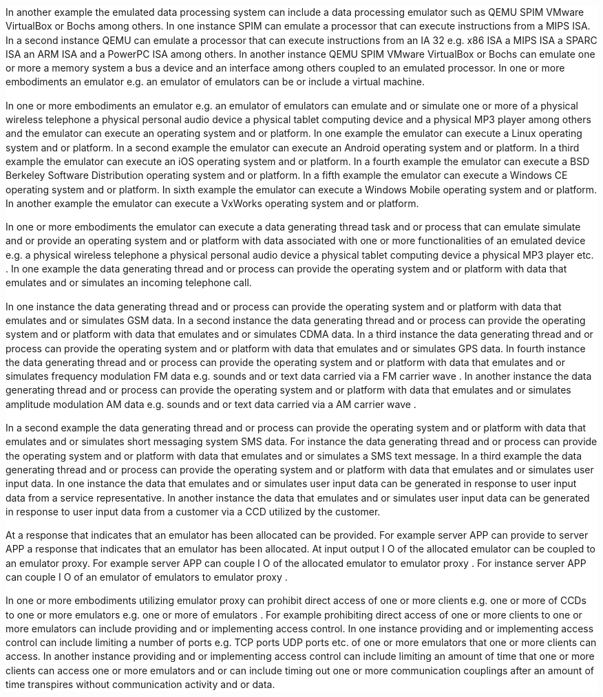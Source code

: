 In another example the emulated data processing system can include a data processing emulator such as QEMU SPIM VMware VirtualBox or Bochs among others. In one instance SPIM can emulate a processor that can execute instructions from a MIPS ISA. In a second instance QEMU can emulate a processor that can execute instructions from an IA 32 e.g. x86 ISA a MIPS ISA a SPARC ISA an ARM ISA and a PowerPC ISA among others. In another instance QEMU SPIM VMware VirtualBox or Bochs can emulate one or more a memory system a bus a device and an interface among others coupled to an emulated processor. In one or more embodiments an emulator e.g. an emulator of emulators can be or include a virtual machine.

In one or more embodiments an emulator e.g. an emulator of emulators can emulate and or simulate one or more of a physical wireless telephone a physical personal audio device a physical tablet computing device and a physical MP3 player among others and the emulator can execute an operating system and or platform. In one example the emulator can execute a Linux operating system and or platform. In a second example the emulator can execute an Android operating system and or platform. In a third example the emulator can execute an iOS operating system and or platform. In a fourth example the emulator can execute a BSD Berkeley Software Distribution operating system and or platform. In a fifth example the emulator can execute a Windows CE operating system and or platform. In sixth example the emulator can execute a Windows Mobile operating system and or platform. In another example the emulator can execute a VxWorks operating system and or platform.

In one or more embodiments the emulator can execute a data generating thread task and or process that can emulate simulate and or provide an operating system and or platform with data associated with one or more functionalities of an emulated device e.g. a physical wireless telephone a physical personal audio device a physical tablet computing device a physical MP3 player etc. . In one example the data generating thread and or process can provide the operating system and or platform with data that emulates and or simulates an incoming telephone call.

In one instance the data generating thread and or process can provide the operating system and or platform with data that emulates and or simulates GSM data. In a second instance the data generating thread and or process can provide the operating system and or platform with data that emulates and or simulates CDMA data. In a third instance the data generating thread and or process can provide the operating system and or platform with data that emulates and or simulates GPS data. In fourth instance the data generating thread and or process can provide the operating system and or platform with data that emulates and or simulates frequency modulation FM data e.g. sounds and or text data carried via a FM carrier wave . In another instance the data generating thread and or process can provide the operating system and or platform with data that emulates and or simulates amplitude modulation AM data e.g. sounds and or text data carried via a AM carrier wave .

In a second example the data generating thread and or process can provide the operating system and or platform with data that emulates and or simulates short messaging system SMS data. For instance the data generating thread and or process can provide the operating system and or platform with data that emulates and or simulates a SMS text message. In a third example the data generating thread and or process can provide the operating system and or platform with data that emulates and or simulates user input data. In one instance the data that emulates and or simulates user input data can be generated in response to user input data from a service representative. In another instance the data that emulates and or simulates user input data can be generated in response to user input data from a customer via a CCD utilized by the customer.

At a response that indicates that an emulator has been allocated can be provided. For example server APP can provide to server APP a response that indicates that an emulator has been allocated. At input output I O of the allocated emulator can be coupled to an emulator proxy. For example server APP can couple I O of the allocated emulator to emulator proxy . For instance server APP can couple I O of an emulator of emulators to emulator proxy .

In one or more embodiments utilizing emulator proxy can prohibit direct access of one or more clients e.g. one or more of CCDs to one or more emulators e.g. one or more of emulators . For example prohibiting direct access of one or more clients to one or more emulators can include providing and or implementing access control. In one instance providing and or implementing access control can include limiting a number of ports e.g. TCP ports UDP ports etc. of one or more emulators that one or more clients can access. In another instance providing and or implementing access control can include limiting an amount of time that one or more clients can access one or more emulators and or can include timing out one or more communication couplings after an amount of time transpires without communication activity and or data.
